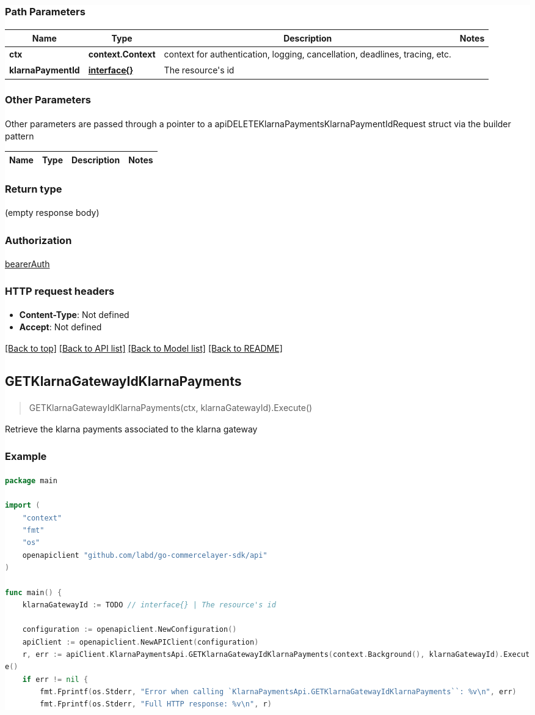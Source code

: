 ### Path Parameters


Name | Type | Description  | Notes
------------- | ------------- | ------------- | -------------
**ctx** | **context.Context** | context for authentication, logging, cancellation, deadlines, tracing, etc.
**klarnaPaymentId** | [**interface{}**](.md) | The resource&#39;s id | 

### Other Parameters

Other parameters are passed through a pointer to a apiDELETEKlarnaPaymentsKlarnaPaymentIdRequest struct via the builder pattern


Name | Type | Description  | Notes
------------- | ------------- | ------------- | -------------


### Return type

 (empty response body)

### Authorization

[bearerAuth](../README.md#bearerAuth)

### HTTP request headers

- **Content-Type**: Not defined
- **Accept**: Not defined

[[Back to top]](#) [[Back to API list]](../README.md#documentation-for-api-endpoints)
[[Back to Model list]](../README.md#documentation-for-models)
[[Back to README]](../README.md)


## GETKlarnaGatewayIdKlarnaPayments

> GETKlarnaGatewayIdKlarnaPayments(ctx, klarnaGatewayId).Execute()

Retrieve the klarna payments associated to the klarna gateway



### Example

```go
package main

import (
    "context"
    "fmt"
    "os"
    openapiclient "github.com/labd/go-commercelayer-sdk/api"
)

func main() {
    klarnaGatewayId := TODO // interface{} | The resource's id

    configuration := openapiclient.NewConfiguration()
    apiClient := openapiclient.NewAPIClient(configuration)
    r, err := apiClient.KlarnaPaymentsApi.GETKlarnaGatewayIdKlarnaPayments(context.Background(), klarnaGatewayId).Execute()
    if err != nil {
        fmt.Fprintf(os.Stderr, "Error when calling `KlarnaPaymentsApi.GETKlarnaGatewayIdKlarnaPayments``: %v\n", err)
        fmt.Fprintf(os.Stderr, "Full HTTP response: %v\n", r)
```
